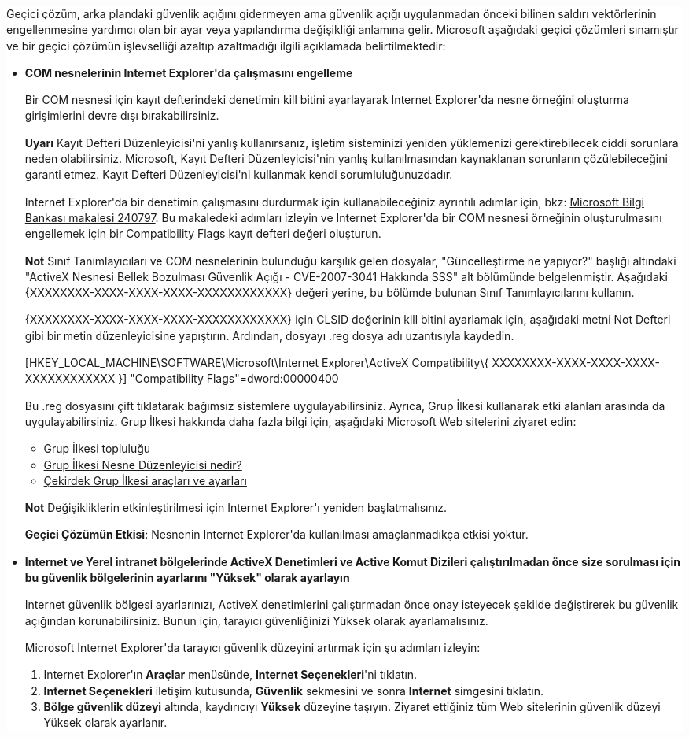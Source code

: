 Geçici çözüm, arka plandaki güvenlik açığını gidermeyen ama güvenlik açığı uygulanmadan önceki bilinen saldırı vektörlerinin engellenmesine yardımcı olan bir ayar veya yapılandırma değişikliği anlamına gelir. Microsoft aşağıdaki geçici çözümleri sınamıştır ve bir geçici çözümün işlevselliği azaltıp azaltmadığı ilgili açıklamada belirtilmektedir:

-   **COM nesnelerinin Internet Explorer'da çalışmasını engelleme**

    Bir COM nesnesi için kayıt defterindeki denetimin kill bitini ayarlayarak Internet Explorer'da nesne örneğini oluşturma girişimlerini devre dışı bırakabilirsiniz.

    **Uyarı** Kayıt Defteri Düzenleyicisi'ni yanlış kullanırsanız, işletim sisteminizi yeniden yüklemenizi gerektirebilecek ciddi sorunlara neden olabilirsiniz. Microsoft, Kayıt Defteri Düzenleyicisi'nin yanlış kullanılmasından kaynaklanan sorunların çözülebileceğini garanti etmez. Kayıt Defteri Düzenleyicisi'ni kullanmak kendi sorumluluğunuzdadır.

    Internet Explorer'da bir denetimin çalışmasını durdurmak için kullanabileceğiniz ayrıntılı adımlar için, bkz: [Microsoft Bilgi Bankası makalesi 240797](http://support.microsoft.com/kb/240797). Bu makaledeki adımları izleyin ve Internet Explorer'da bir COM nesnesi örneğinin oluşturulmasını engellemek için bir Compatibility Flags kayıt defteri değeri oluşturun.

    **Not** Sınıf Tanımlayıcıları ve COM nesnelerinin bulunduğu karşılık gelen dosyalar, "Güncelleştirme ne yapıyor?" başlığı altındaki "ActiveX Nesnesi Bellek Bozulması Güvenlik Açığı - CVE-2007-3041 Hakkında SSS" alt bölümünde belgelenmiştir. Aşağıdaki {XXXXXXXX-XXXX-XXXX-XXXX-XXXXXXXXXXXX} değeri yerine, bu bölümde bulunan Sınıf Tanımlayıcılarını kullanın.

    {XXXXXXXX-XXXX-XXXX-XXXX-XXXXXXXXXXXX} için CLSID değerinin kill bitini ayarlamak için, aşağıdaki metni Not Defteri gibi bir metin düzenleyicisine yapıştırın. Ardından, dosyayı .reg dosya adı uzantısıyla kaydedin.

    \[HKEY\_LOCAL\_MACHINE\\SOFTWARE\\Microsoft\\Internet Explorer\\ActiveX Compatibility\\{ XXXXXXXX-XXXX-XXXX-XXXX-XXXXXXXXXXXX }\]
    "Compatibility Flags"=dword:00000400

    Bu .reg dosyasını çift tıklatarak bağımsız sistemlere uygulayabilirsiniz. Ayrıca, Grup İlkesi kullanarak etki alanları arasında da uygulayabilirsiniz. Grup İlkesi hakkında daha fazla bilgi için, aşağıdaki Microsoft Web sitelerini ziyaret edin:

    -   [Grup İlkesi topluluğu](http://www.microsoft.com/technet/prodtechnol/windowsserver2003/library/techref/6d7cb788-b31d-4d17-9f1e-b5ddaa6deecd.mspx)
    -   [Grup İlkesi Nesne Düzenleyicisi nedir?](http://www.microsoft.com/technet/prodtechnol/windowsserver2003/library/techref/47ba1311-6cca-414f-98c9-2d7f99fca8a3.mspx)
    -   [Çekirdek Grup İlkesi araçları ve ayarları](http://www.microsoft.com/technet/prodtechnol/windowsserver2003/library/techref/e926577a-5619-4912-b5d9-e73d4bdc9491.mspx)

    **Not** Değişikliklerin etkinleştirilmesi için Internet Explorer'ı yeniden başlatmalısınız.

    **Geçici Çözümün Etkisi**: Nesnenin Internet Explorer'da kullanılması amaçlanmadıkça etkisi yoktur.

-   **Internet ve Yerel intranet bölgelerinde ActiveX Denetimleri ve Active Komut Dizileri çalıştırılmadan önce size sorulması için bu güvenlik bölgelerinin ayarlarını "Yüksek" olarak ayarlayın**

    Internet güvenlik bölgesi ayarlarınızı, ActiveX denetimlerini çalıştırmadan önce onay isteyecek şekilde değiştirerek bu güvenlik açığından korunabilirsiniz. Bunun için, tarayıcı güvenliğinizi Yüksek olarak ayarlamalısınız.

    Microsoft Internet Explorer'da tarayıcı güvenlik düzeyini artırmak için şu adımları izleyin:

    1.  Internet Explorer'ın **Araçlar** menüsünde, **Internet Seçenekleri**'ni tıklatın.
    2.  **Internet Seçenekleri** iletişim kutusunda, **Güvenlik** sekmesini ve sonra **Internet** simgesini tıklatın.
    3.  **Bölge güvenlik düzeyi** altında, kaydırıcıyı **Yüksek** düzeyine taşıyın. Ziyaret ettiğiniz tüm Web sitelerinin güvenlik düzeyi Yüksek olarak ayarlanır.
